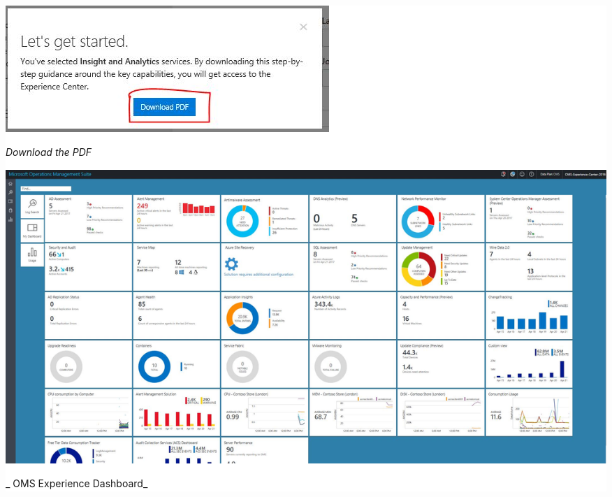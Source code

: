![Download the PDF](Images/oms-pdf.JPG)

_Download the PDF_


![OMS Experience Dashboard](Images/oms-xpc.JPG)

_ OMS Experience Dashboard_
